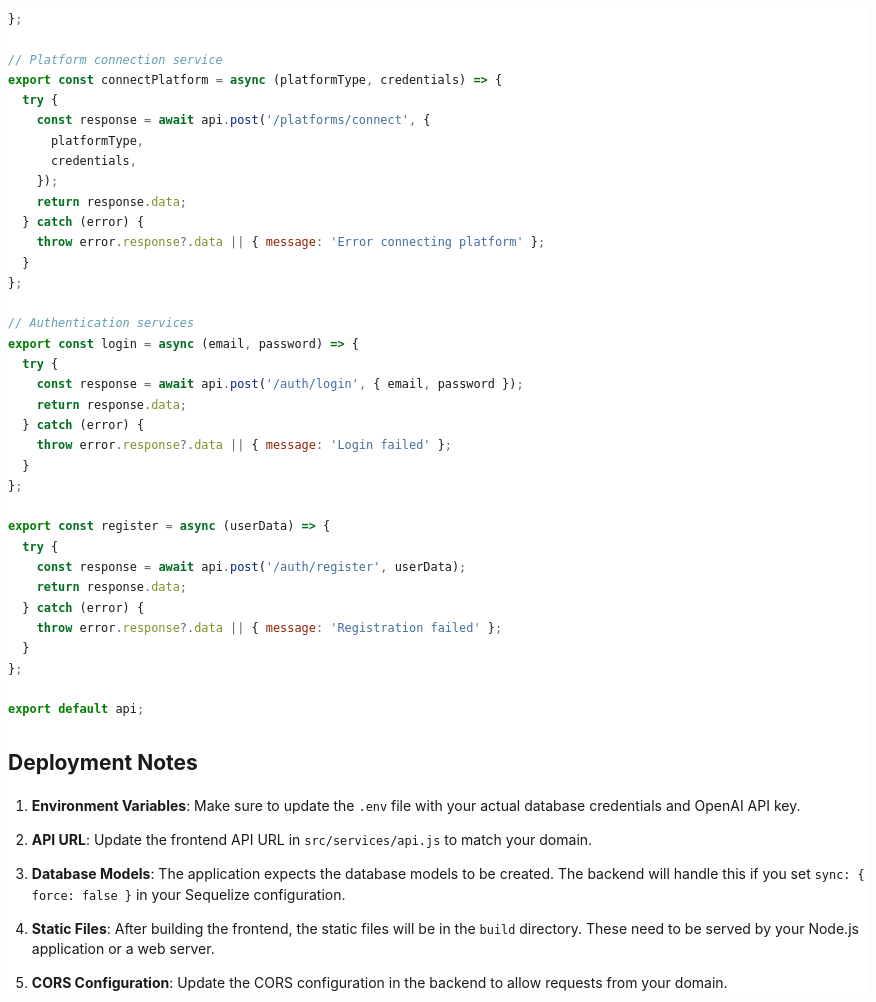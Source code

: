 ```javascript
};

// Platform connection service
export const connectPlatform = async (platformType, credentials) => {
  try {
    const response = await api.post('/platforms/connect', {
      platformType,
      credentials,
    });
    return response.data;
  } catch (error) {
    throw error.response?.data || { message: 'Error connecting platform' };
  }
};

// Authentication services
export const login = async (email, password) => {
  try {
    const response = await api.post('/auth/login', { email, password });
    return response.data;
  } catch (error) {
    throw error.response?.data || { message: 'Login failed' };
  }
};

export const register = async (userData) => {
  try {
    const response = await api.post('/auth/register', userData);
    return response.data;
  } catch (error) {
    throw error.response?.data || { message: 'Registration failed' };
  }
};

export default api;
```

## Deployment Notes

1. **Environment Variables**: Make sure to update the `.env` file with your actual database credentials and OpenAI API key.

2. **API URL**: Update the frontend API URL in `src/services/api.js` to match your domain.

3. **Database Models**: The application expects the database models to be created. The backend will handle this if you set `sync: { force: false }` in your Sequelize configuration.

4. **Static Files**: After building the frontend, the static files will be in the `build` directory. These need to be served by your Node.js application or a web server.

5. **CORS Configuration**: Update the CORS configuration in the backend to allow requests from your domain.
